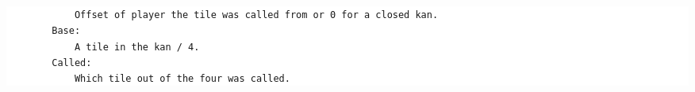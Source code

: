 ```
            Offset of player the tile was called from or 0 for a closed kan.
        Base:
            A tile in the kan / 4. 
        Called:
            Which tile out of the four was called.

``` 
